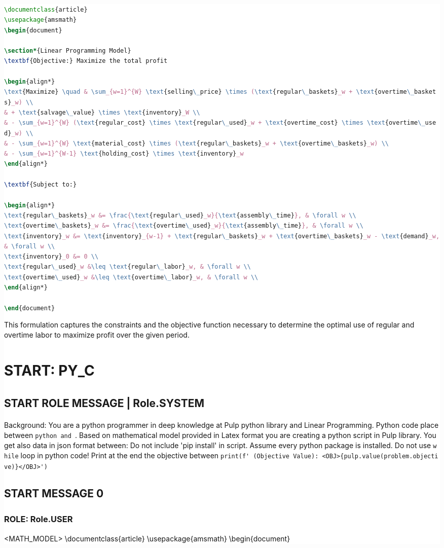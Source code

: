 ```latex
\documentclass{article}
\usepackage{amsmath}
\begin{document}

\section*{Linear Programming Model}
\textbf{Objective:} Maximize the total profit

\begin{align*}
\text{Maximize} \quad & \sum_{w=1}^{W} \text{selling\_price} \times (\text{regular\_baskets}_w + \text{overtime\_baskets}_w) \\
& + \text{salvage\_value} \times \text{inventory}_W \\
& - \sum_{w=1}^{W} (\text{regular_cost} \times \text{regular\_used}_w + \text{overtime_cost} \times \text{overtime\_used}_w) \\
& - \sum_{w=1}^{W} \text{material_cost} \times (\text{regular\_baskets}_w + \text{overtime\_baskets}_w) \\
& - \sum_{w=1}^{W-1} \text{holding_cost} \times \text{inventory}_w
\end{align*}

\textbf{Subject to:}

\begin{align*}
\text{regular\_baskets}_w &= \frac{\text{regular\_used}_w}{\text{assembly\_time}}, & \forall w \\
\text{overtime\_baskets}_w &= \frac{\text{overtime\_used}_w}{\text{assembly\_time}}, & \forall w \\
\text{inventory}_w &= \text{inventory}_{w-1} + \text{regular\_baskets}_w + \text{overtime\_baskets}_w - \text{demand}_w, & \forall w \\
\text{inventory}_0 &= 0 \\
\text{regular\_used}_w &\leq \text{regular\_labor}_w, & \forall w \\
\text{overtime\_used}_w &\leq \text{overtime\_labor}_w, & \forall w \\
\end{align*}

\end{document}
```

This formulation captures the constraints and the objective function necessary to determine the optimal use of regular and overtime labor to maximize profit over the given period.

# START: PY_C 
## START ROLE MESSAGE | Role.SYSTEM 
Background: You are a python programmer in deep knowledge at Pulp python library and Linear Programming. Python code place between ```python and ```. Based on mathematical model provided in Latex format you are creating a python script in Pulp library. You get also data in json format between: <DATA></DATA> Do not include 'pip install' in script. Assume every python package is installed. Do not use `while` loop in python code! Print at the end the objective between <OBJ></OBJ> `print(f' (Objective Value): <OBJ>{pulp.value(problem.objective)}</OBJ>')` 
## START MESSAGE 0 
### ROLE: Role.USER
<MATH_MODEL>
\documentclass{article}
\usepackage{amsmath}
\begin{document}
